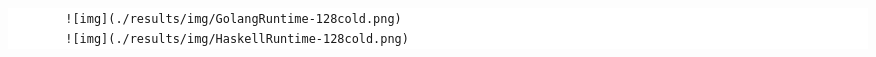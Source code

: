             ![img](./results/img/GolangRuntime-128cold.png)
            ![img](./results/img/HaskellRuntime-128cold.png)
